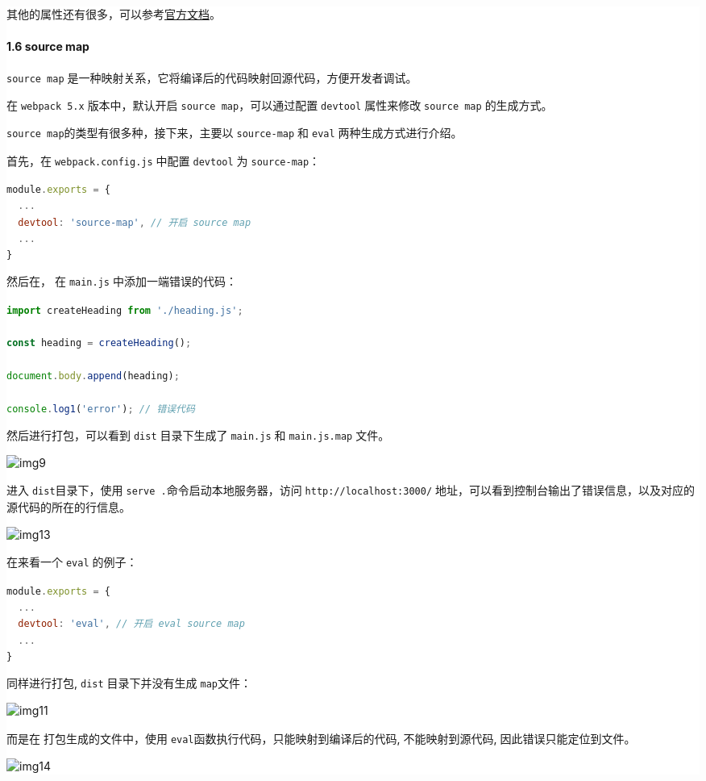 其他的属性还有很多，可以参考[官方文档](https://www.webpackjs.com/configuration/dev-server)。

#### 1.6 source map

`source map` 是一种映射关系，它将编译后的代码映射回源代码，方便开发者调试。

在 `webpack 5.x` 版本中，默认开启 `source map`，可以通过配置 `devtool` 属性来修改 `source map` 的生成方式。

`source map`的类型有很多种，接下来，主要以 `source-map` 和 `eval` 两种生成方式进行介绍。

首先，在 `webpack.config.js` 中配置 `devtool` 为 `source-map`：

```js
module.exports = {
  ...
  devtool: 'source-map', // 开启 source map
  ...
}
```

然后在， 在 `main.js` 中添加一端错误的代码：

```js
import createHeading from './heading.js';

const heading = createHeading();

document.body.append(heading);

console.log1('error'); // 错误代码
```

然后进行打包，可以看到 `dist` 目录下生成了 `main.js` 和 `main.js.map` 文件。

![img9](https://raw.githubusercontent.com/CodingAndSleeping/picgo/master/img9.png)

进入 `dist`目录下，使用 `serve .`命令启动本地服务器，访问 `http://localhost:3000/` 地址，可以看到控制台输出了错误信息，以及对应的源代码的所在的行信息。

![img13](https://raw.githubusercontent.com/CodingAndSleeping/picgo/master/img13.png)

在来看一个 `eval` 的例子：

```js
module.exports = {
  ...
  devtool: 'eval', // 开启 eval source map
  ...
}
```

同样进行打包, `dist` 目录下并没有生成 `map`文件：

![img11](https://raw.githubusercontent.com/CodingAndSleeping/picgo/master/img11.png)

而是在 打包生成的文件中，使用 `eval`函数执行代码，只能映射到编译后的代码, 不能映射到源代码, 因此错误只能定位到文件。

![img14](https://raw.githubusercontent.com/CodingAndSleeping/picgo/master/img14.png)

